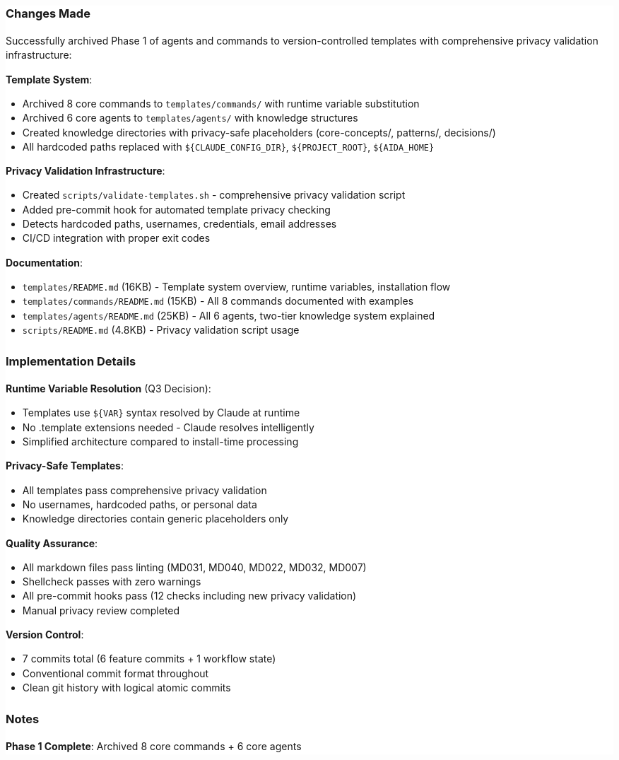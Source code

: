 ### Changes Made

Successfully archived Phase 1 of agents and commands to version-controlled templates with comprehensive privacy validation infrastructure:

**Template System**:

- Archived 8 core commands to `templates/commands/` with runtime variable substitution
- Archived 6 core agents to `templates/agents/` with knowledge structures
- Created knowledge directories with privacy-safe placeholders (core-concepts/, patterns/, decisions/)
- All hardcoded paths replaced with `${CLAUDE_CONFIG_DIR}`, `${PROJECT_ROOT}`, `${AIDA_HOME}`

**Privacy Validation Infrastructure**:

- Created `scripts/validate-templates.sh` - comprehensive privacy validation script
- Added pre-commit hook for automated template privacy checking
- Detects hardcoded paths, usernames, credentials, email addresses
- CI/CD integration with proper exit codes

**Documentation**:

- `templates/README.md` (16KB) - Template system overview, runtime variables, installation flow
- `templates/commands/README.md` (15KB) - All 8 commands documented with examples
- `templates/agents/README.md` (25KB) - All 6 agents, two-tier knowledge system explained
- `scripts/README.md` (4.8KB) - Privacy validation script usage

### Implementation Details

**Runtime Variable Resolution** (Q3 Decision):

- Templates use `${VAR}` syntax resolved by Claude at runtime
- No .template extensions needed - Claude resolves intelligently
- Simplified architecture compared to install-time processing

**Privacy-Safe Templates**:

- All templates pass comprehensive privacy validation
- No usernames, hardcoded paths, or personal data
- Knowledge directories contain generic placeholders only

**Quality Assurance**:

- All markdown files pass linting (MD031, MD040, MD022, MD032, MD007)
- Shellcheck passes with zero warnings
- All pre-commit hooks pass (12 checks including new privacy validation)
- Manual privacy review completed

**Version Control**:

- 7 commits total (6 feature commits + 1 workflow state)
- Conventional commit format throughout
- Clean git history with logical atomic commits

### Notes

**Phase 1 Complete**: Archived 8 core commands + 6 core agents
